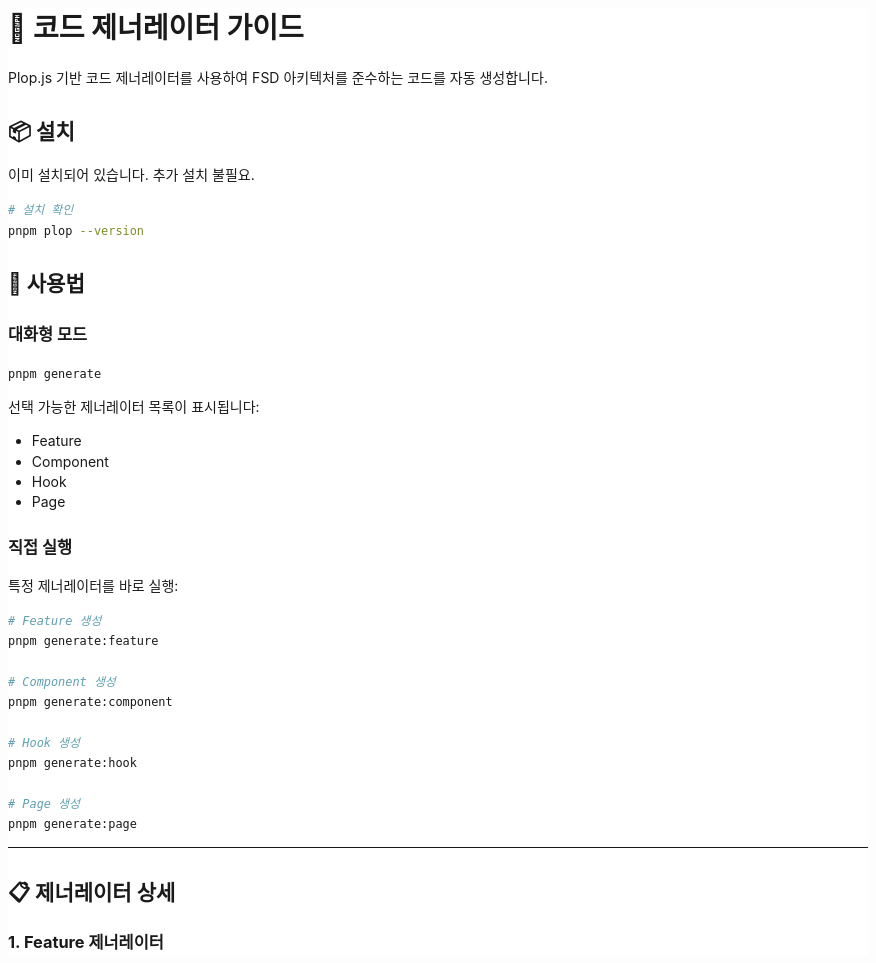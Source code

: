 # 🎨 코드 제너레이터 가이드

Plop.js 기반 코드 제너레이터를 사용하여 FSD 아키텍처를 준수하는 코드를 자동 생성합니다.

## 📦 설치

이미 설치되어 있습니다. 추가 설치 불필요.

```bash
# 설치 확인
pnpm plop --version
```

## 🚀 사용법

### 대화형 모드

```bash
pnpm generate
```

선택 가능한 제너레이터 목록이 표시됩니다:

- Feature
- Component
- Hook
- Page

### 직접 실행

특정 제너레이터를 바로 실행:

```bash
# Feature 생성
pnpm generate:feature

# Component 생성
pnpm generate:component

# Hook 생성
pnpm generate:hook

# Page 생성
pnpm generate:page
```

---

## 📋 제너레이터 상세

### 1. Feature 제너레이터
